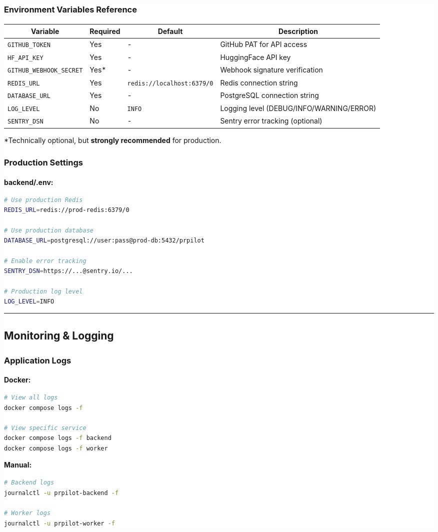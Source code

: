 ### Environment Variables Reference

| Variable | Required | Default | Description |
|----------|----------|---------|-------------|
| `GITHUB_TOKEN` | Yes | - | GitHub PAT for API access |
| `HF_API_KEY` | Yes | - | HuggingFace API key |
| `GITHUB_WEBHOOK_SECRET` | Yes* | - | Webhook signature verification |
| `REDIS_URL` | Yes | `redis://localhost:6379/0` | Redis connection string |
| `DATABASE_URL` | Yes | - | PostgreSQL connection string |
| `LOG_LEVEL` | No | `INFO` | Logging level (DEBUG/INFO/WARNING/ERROR) |
| `SENTRY_DSN` | No | - | Sentry error tracking (optional) |

*Technically optional, but **strongly recommended** for production.

### Production Settings

**backend/.env:**
```bash
# Use production Redis
REDIS_URL=redis://prod-redis:6379/0

# Use production database
DATABASE_URL=postgresql://user:pass@prod-db:5432/prpilot

# Enable error tracking
SENTRY_DSN=https://...@sentry.io/...

# Production log level
LOG_LEVEL=INFO
```

---

## Monitoring & Logging

### Application Logs

**Docker:**
```bash
# View all logs
docker compose logs -f

# View specific service
docker compose logs -f backend
docker compose logs -f worker
```

**Manual:**
```bash
# Backend logs
journalctl -u prpilot-backend -f

# Worker logs
journalctl -u prpilot-worker -f
```
